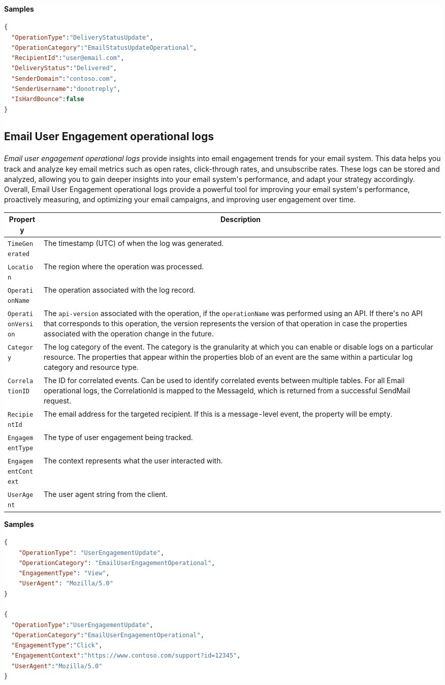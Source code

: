 **Samples**

``` json
{
  "OperationType":"DeliveryStatusUpdate", 
  "OperationCategory":"EmailStatusUpdateOperational", 
  "RecipientId":"user@email.com", 
  "DeliveryStatus":"Delivered", 
  "SenderDomain":"contoso.com", 
  "SenderUsername":"donotreply", 
  "IsHardBounce":false
}
```

## Email User Engagement operational logs

*Email user engagement operational logs* provide insights into email engagement trends for your email system. This data helps you track and analyze key email metrics such as open rates, click-through rates, and unsubscribe rates. These logs can be stored and analyzed, allowing you to gain deeper insights into your email system's performance, and adapt your strategy accordingly. Overall, Email User Engagement operational logs provide a powerful tool for improving your email system's performance, proactively measuring, and optimizing your email campaigns, and improving user engagement over time.

| Property | Description |
| -------- | ---------------|
| `TimeGenerated` | The timestamp (UTC) of when the log was generated. |
| `Location` | The region where the operation was processed. |
| `OperationName` | The operation associated with the log record. |
| `OperationVersion` | The `api-version` associated with the operation, if the `operationName` was performed using an API. If there's no API that corresponds to this operation, the version represents the version of that operation in case the properties associated with the operation change in the future. |
| `Category` | The log category of the event. The category is the granularity at which you can enable or disable logs on a particular resource. The properties that appear within the properties blob of an event are the same within a particular log category and resource type. |
| `CorrelationID` | The ID for correlated events. Can be used to identify correlated events between multiple tables. For all Email operational logs, the CorrelationId is mapped to the MessageId, which is returned from a successful SendMail request. |
| `RecipientId` | The email address for the targeted recipient. If this is a message-level event, the property will be empty. |
| `EngagementType` | The type of user engagement being tracked. |
| `EngagementContext` | The context represents what the user interacted with. |
| `UserAgent` | The user agent string from the client. |

**Samples**

``` json
{
    "OperationType": "UserEngagementUpdate",
    "OperationCategory": "EmailUserEngagementOperational",
    "EngagementType": "View",
    "UserAgent": "Mozilla/5.0"
}

{
  "OperationType":"UserEngagementUpdate", 
  "OperationCategory":"EmailUserEngagementOperational",
  "EngagementType":"Click",
  "EngagementContext":"https://www.contoso.com/support?id=12345", 
  "UserAgent":"Mozilla/5.0"
}
```
